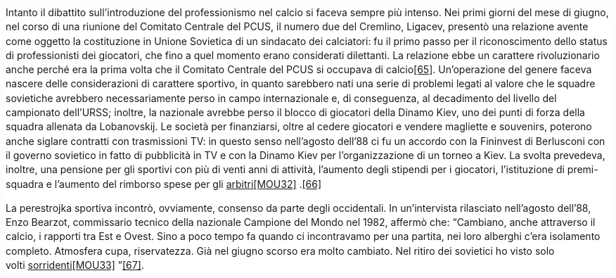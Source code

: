Intanto il dibattito sull’introduzione del professionismo nel calcio si faceva sempre più intenso. Nei primi giorni del mese di giugno, nel corso di una riunione del Comitato Centrale del PCUS, il numero due del Cremlino, Ligacev, presentò una relazione avente come oggetto la costituzione in Unione Sovietica di un sindacato dei calciatori: fu il primo passo per il riconoscimento dello status di professionisti dei giocatori, che fino a quel momento erano considerati dilettanti. La relazione ebbe un carattere rivoluzionario anche perché era la prima volta che il Comitato Centrale del PCUS si occupava di calcio[\[65\]](applewebdata://4EA38686-39E6-4E7A-8364-3DAE8602C0A9#\_ftn65). Un’operazione del genere faceva nascere delle considerazioni di carattere sportivo, in quanto sarebbero nati una serie di problemi legati al valore che le squadre sovietiche avrebbero necessariamente perso in campo internazionale e, di conseguenza, al decadimento del livello del campionato dell’URSS; inoltre, la nazionale avrebbe perso il blocco di giocatori della Dinamo Kiev, uno dei punti di forza della squadra allenata da Lobanovskij. Le società per finanziarsi, oltre al cedere giocatori e vendere magliette e souvenirs, poterono anche siglare contratti con trasmissioni TV: in questo senso nell’agosto dell’88 ci fu un accordo con la Fininvest di Berlusconi con il governo sovietico in fatto di pubblicità in TV e con la Dinamo Kiev per l’organizzazione di un torneo a Kiev. La svolta prevedeva, inoltre, una pensione per gli sportivi con più di venti anni di attività, l’aumento degli stipendi per i giocatori, l’istituzione di premi-squadra e l’aumento del rimborso spese per gli [arbitri]()[\[MOU32\]](applewebdata://4EA38686-39E6-4E7A-8364-3DAE8602C0A9#\_msocom\_32) .[\[66\]](applewebdata://4EA38686-39E6-4E7A-8364-3DAE8602C0A9#\_ftn66)

La perestrojka sportiva incontrò, ovviamente, consenso da parte degli occidentali. In un’intervista rilasciato nell’agosto dell’88, Enzo Bearzot, commissario tecnico della nazionale Campione del Mondo nel 1982, affermò che: “Cambiano, anche attraverso il calcio, i rapporti tra Est e Ovest. Sino a poco tempo fa quando ci incontravamo per una partita, nei loro alberghi c’era isolamento completo. Atmosfera cupa, riservatezza. Già nel giugno scorso era molto cambiato. Nel ritiro dei sovietici ho visto solo volti [sorridenti]()[\[MOU33\]](applewebdata://4EA38686-39E6-4E7A-8364-3DAE8602C0A9#\_msocom\_33) ”[\[67\]](applewebdata://4EA38686-39E6-4E7A-8364-3DAE8602C0A9#\_ftn67). 
